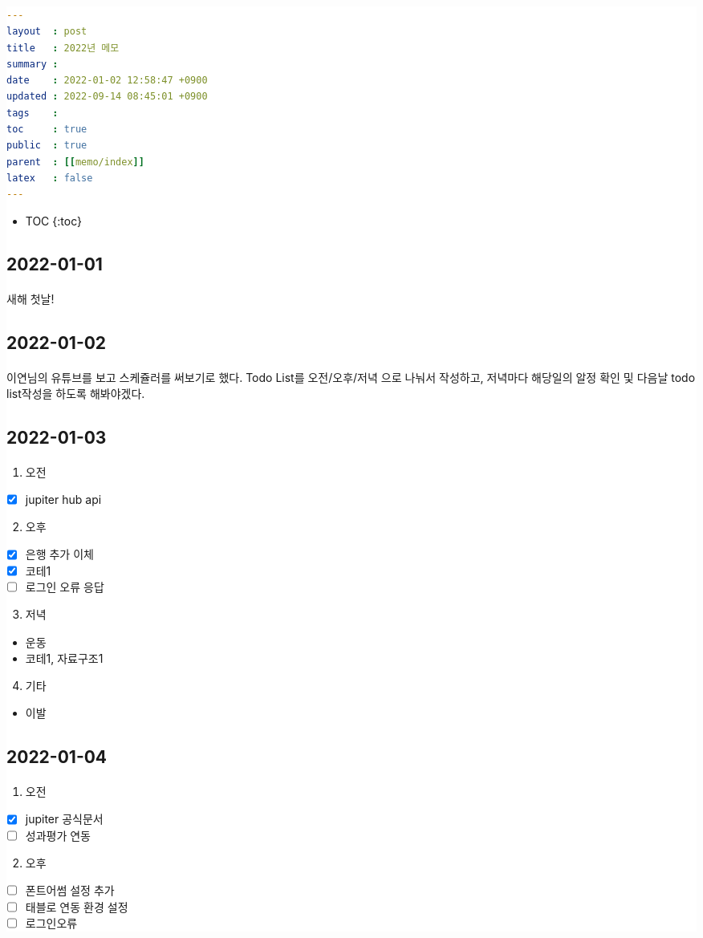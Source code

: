 ```yaml
---
layout  : post
title   : 2022년 메모
summary : 
date    : 2022-01-02 12:58:47 +0900
updated : 2022-09-14 08:45:01 +0900
tags    : 
toc     : true
public  : true
parent  : [[memo/index]]
latex   : false
---
```

* TOC
{:toc}

## 2022-01-01
새해 첫날!

## 2022-01-02

이연님의 유튜브를 보고 스케쥴러를 써보기로 했다.
Todo List를 오전/오후/저녁 으로 나눠서 작성하고, 저녁마다 해당일의 알정 확인 및 다음날 todo list작성을 하도록 해봐야겠다.

## 2022-01-03

1. 오전 
- [X] jupiter hub api

2. 오후
- [X] 은행 추가 이체
- [X] 코테1
- [ ] 로그인 오류 응답

3. 저녁
- 운동
- 코테1, 자료구조1

4. 기타
- 이발

## 2022-01-04
1. 오전
- [X] jupiter 공식문서
- [ ] 성과평가 연동

2. 오후
- [ ] 폰트어썸 설정 추가
- [ ] 태블로 연동 환경 설정
- [ ] 로그인오류
